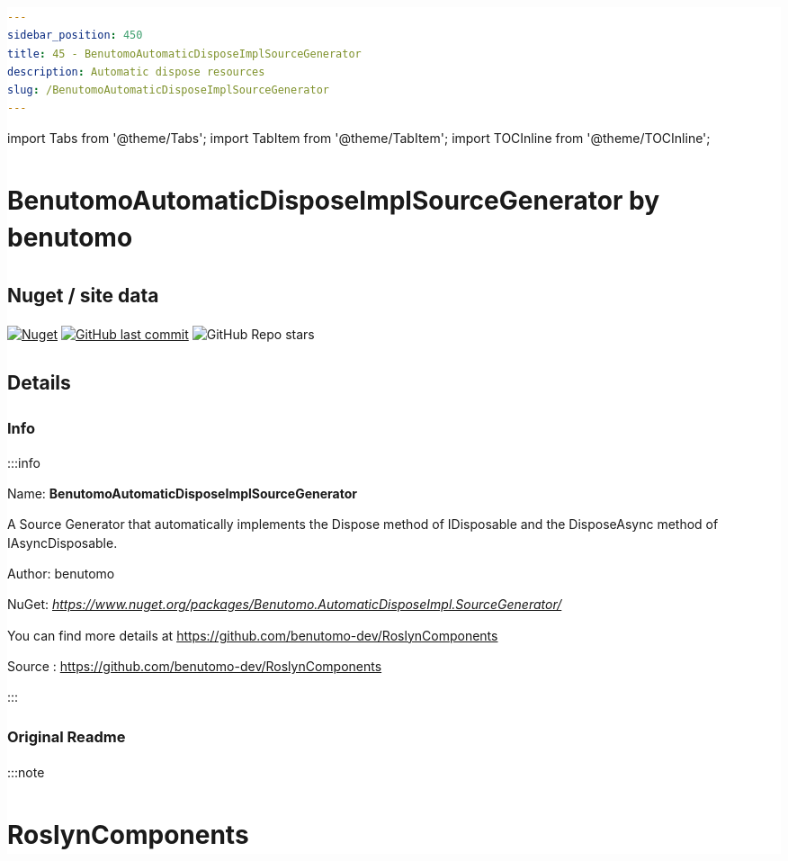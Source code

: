 ```yaml
---
sidebar_position: 450
title: 45 - BenutomoAutomaticDisposeImplSourceGenerator
description: Automatic dispose resources
slug: /BenutomoAutomaticDisposeImplSourceGenerator
---
```

import Tabs from '@theme/Tabs';
import TabItem from '@theme/TabItem';
import TOCInline from '@theme/TOCInline';

# BenutomoAutomaticDisposeImplSourceGenerator  by benutomo


<TOCInline toc={toc}  />

## Nuget / site data
[![Nuget](https://img.shields.io/nuget/dt/Benutomo.AutomaticDisposeImpl.SourceGenerator?label=Benutomo.AutomaticDisposeImpl.SourceGenerator)](https://www.nuget.org/packages/Benutomo.AutomaticDisposeImpl.SourceGenerator/)
[![GitHub last commit](https://img.shields.io/github/last-commit/benutomo-dev/RoslynComponents?label=updated)](https://github.com/benutomo-dev/RoslynComponents)
![GitHub Repo stars](https://img.shields.io/github/stars/benutomo-dev/RoslynComponents?style=social)

## Details

### Info
:::info

Name: **BenutomoAutomaticDisposeImplSourceGenerator**

A Source Generator that automatically implements the Dispose method of IDisposable and the DisposeAsync method of IAsyncDisposable.

Author: benutomo

NuGet: 
*https://www.nuget.org/packages/Benutomo.AutomaticDisposeImpl.SourceGenerator/*   


You can find more details at https://github.com/benutomo-dev/RoslynComponents

Source : https://github.com/benutomo-dev/RoslynComponents

:::

### Original Readme
:::note

# RoslynComponents
